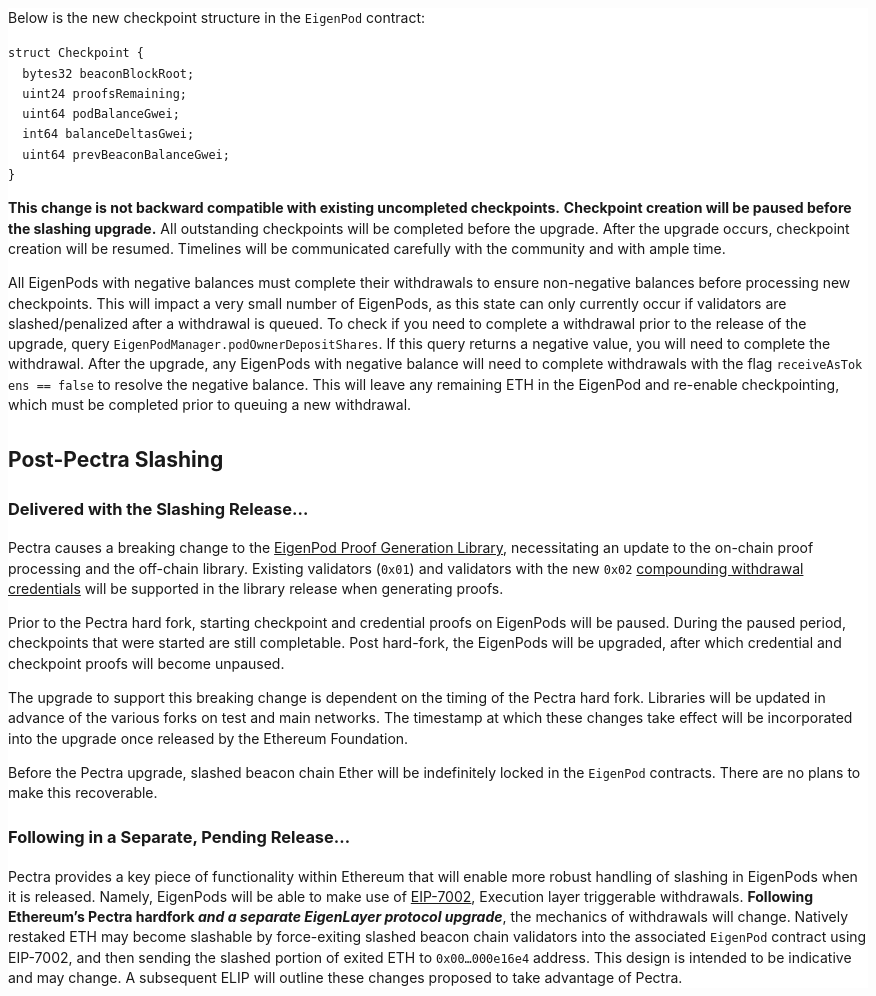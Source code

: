 Below is the new checkpoint structure in the `EigenPod` contract:

```solidity
struct Checkpoint {
  bytes32 beaconBlockRoot;
  uint24 proofsRemaining;
  uint64 podBalanceGwei;
  int64 balanceDeltasGwei;
  uint64 prevBeaconBalanceGwei;
}
```

**This change is not backward compatible with existing uncompleted checkpoints.** **Checkpoint creation will be paused before the slashing upgrade.** All outstanding checkpoints will be completed before the upgrade. After the upgrade occurs, checkpoint creation will be resumed. Timelines will be communicated carefully with the community and with ample time. 

All EigenPods with negative balances must complete their withdrawals to ensure non-negative balances before processing new checkpoints. This will impact a very small number of EigenPods, as this state can only currently occur if validators are slashed/penalized after a withdrawal is queued. To check if you need to complete a withdrawal prior to the release of the upgrade, query `EigenPodManager.podOwnerDepositShares`. If this query returns a negative value, you will need to complete the withdrawal. After the upgrade, any EigenPods with negative balance will need to complete withdrawals with the flag `receiveAsTokens == false` to resolve the negative balance. This will leave any remaining ETH in the EigenPod and re-enable checkpointing, which must be completed prior to queuing a new withdrawal.

## Post-Pectra Slashing 

### Delivered with the Slashing Release…

Pectra causes a breaking change to the [EigenPod Proof Generation Library](https://github.com/Layr-Labs/eigenpod-proofs-generation), necessitating an update to the on-chain proof processing and the off-chain library. Existing validators (`0x01`) and validators with the new `0x02` [compounding withdrawal credentials](https://github.com/ethereum/EIPs/blob/master/EIPS/eip-7804.md#abstract) will be supported in the library release when generating proofs. 

Prior to the Pectra hard fork, starting checkpoint and credential proofs on EigenPods will be paused. During the paused period, checkpoints that were started are still completable. Post hard-fork, the EigenPods will be upgraded, after which credential and checkpoint proofs will become unpaused.

The upgrade to support this breaking change is dependent on the timing of the Pectra hard fork. Libraries will be updated in advance of the various forks on test and main networks. The timestamp at which these changes take effect will be incorporated into the upgrade once released by the Ethereum Foundation. 

Before the Pectra upgrade, slashed beacon chain Ether will be indefinitely locked in the `EigenPod` contracts. There are no plans to make this recoverable. 

### Following in a Separate, Pending Release…

Pectra provides a key piece of functionality within Ethereum that will enable more robust handling of slashing in EigenPods when it is released. Namely, EigenPods will be able to make use of [EIP-7002](https://eips.ethereum.org/EIPS/eip-7002), Execution layer triggerable withdrawals. **Following Ethereum’s Pectra hardfork *and a separate EigenLayer protocol upgrade***, the mechanics of withdrawals will change. Natively restaked ETH may become slashable by force-exiting slashed beacon chain validators into the associated `EigenPod` contract using EIP-7002, and then sending the slashed portion of exited ETH to `0x00…000e16e4` address. This design is intended to be indicative and may change. A subsequent ELIP will outline these changes proposed to take advantage of Pectra. 
